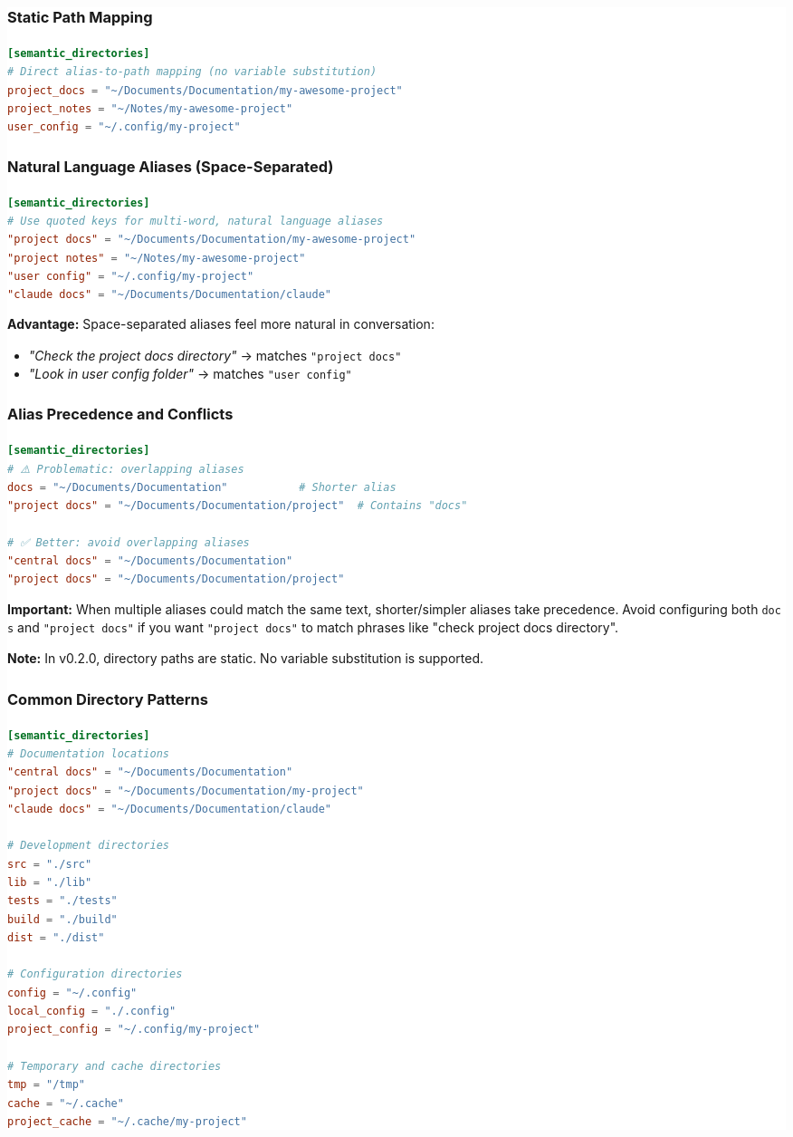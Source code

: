 ### Static Path Mapping
```toml
[semantic_directories]
# Direct alias-to-path mapping (no variable substitution)
project_docs = "~/Documents/Documentation/my-awesome-project"
project_notes = "~/Notes/my-awesome-project"
user_config = "~/.config/my-project"
```

### Natural Language Aliases (Space-Separated)
```toml
[semantic_directories]
# Use quoted keys for multi-word, natural language aliases
"project docs" = "~/Documents/Documentation/my-awesome-project"
"project notes" = "~/Notes/my-awesome-project"
"user config" = "~/.config/my-project"
"claude docs" = "~/Documents/Documentation/claude"
```

**Advantage:** Space-separated aliases feel more natural in conversation:
- *"Check the project docs directory"* → matches `"project docs"`
- *"Look in user config folder"* → matches `"user config"`

### Alias Precedence and Conflicts
```toml
[semantic_directories]
# ⚠️ Problematic: overlapping aliases
docs = "~/Documents/Documentation"           # Shorter alias
"project docs" = "~/Documents/Documentation/project"  # Contains "docs"

# ✅ Better: avoid overlapping aliases
"central docs" = "~/Documents/Documentation"
"project docs" = "~/Documents/Documentation/project"
```

**Important:** When multiple aliases could match the same text, shorter/simpler aliases take precedence. Avoid configuring both `docs` and `"project docs"` if you want `"project docs"` to match phrases like "check project docs directory".

**Note:** In v0.2.0, directory paths are static. No variable substitution is supported.

### Common Directory Patterns
```toml
[semantic_directories]
# Documentation locations
"central docs" = "~/Documents/Documentation"
"project docs" = "~/Documents/Documentation/my-project"
"claude docs" = "~/Documents/Documentation/claude"

# Development directories
src = "./src"
lib = "./lib"
tests = "./tests"
build = "./build"
dist = "./dist"

# Configuration directories
config = "~/.config"
local_config = "./.config"
project_config = "~/.config/my-project"

# Temporary and cache directories
tmp = "/tmp"
cache = "~/.cache"
project_cache = "~/.cache/my-project"
```